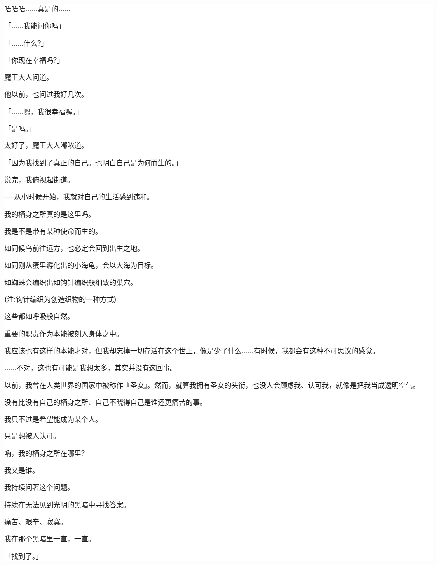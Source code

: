 唔唔唔……真是的……

「……我能问你吗」

「……什么?」

「你现在幸福吗?」

魔王大人问道。

他以前，也问过我好几次。

「……嗯，我很幸福喔。」

「是吗。」

太好了，魔王大人嘟哝道。

「因为我找到了真正的自己。也明白自己是为何而生的。」

说完，我俯视起街道。

──从小时候开始，我就对自己的生活感到违和。

我的栖身之所真的是这里吗。

我是不是带有某种使命而生的。

如同候鸟前往远方，也必定会回到出生之地。

如同刚从蛋里孵化出的小海龟，会以大海为目标。

如蜘蛛会编织出如钩针编织般细致的巢穴。

(注:钩针编织为创造织物的一种方式)

这些都如呼吸般自然。

重要的职责作为本能被刻入身体之中。

我应该也有这样的本能才对，但我却忘掉一切存活在这个世上，像是少了什么……有时候，我都会有这种不可思议的感觉。

……不对，这也有可能是我想太多，其实并没有这回事。

以前，我曾在人类世界的国家中被称作『圣女』。然而，就算我拥有圣女的头衔，也没人会顾虑我、认可我，就像是把我当成透明空气。

没有比没有自己的栖身之所、自己不晓得自己是谁还更痛苦的事。

我只不过是希望能成为某个人。

只是想被人认可。

吶，我的栖身之所在哪里?

我又是谁。

我持续问著这个问题。

持续在无法见到光明的黑暗中寻找答案。

痛苦、艰辛、寂寞。

我在那个黑暗里一直，一直。

「找到了。」
